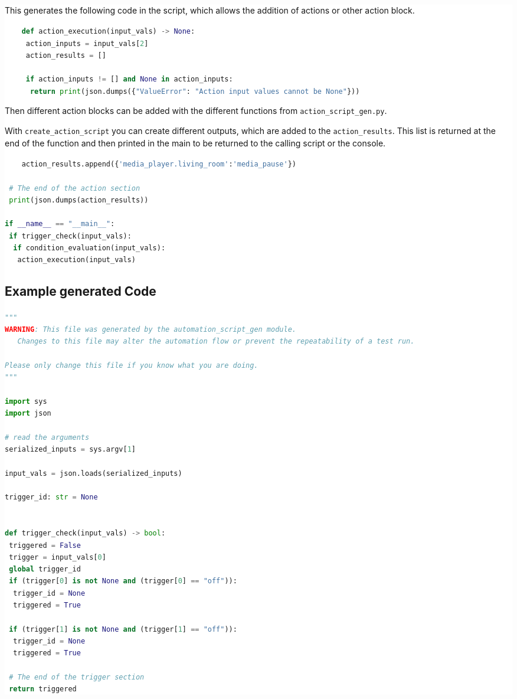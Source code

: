 This generates the following code in the script, which allows the addition of actions or other action block.

```python
    def action_execution(input_vals) -> None:
     action_inputs = input_vals[2]
     action_results = []
    
     if action_inputs != [] and None in action_inputs:
      return print(json.dumps({"ValueError": "Action input values cannot be None"}))
```

Then different action blocks can be added with the different functions from `action_script_gen.py`.

With `create_action_script` you can create different outputs, which are added to the `action_results`. This list is returned at the end of the function and then printed in the main to be returned to the calling script or the console.

```python
    action_results.append({'media_player.living_room':'media_pause'})

 # The end of the action section
 print(json.dumps(action_results))

if __name__ == "__main__":
 if trigger_check(input_vals):
  if condition_evaluation(input_vals):
   action_execution(input_vals)

```

## Example generated Code

```python
"""
WARNING: This file was generated by the automation_script_gen module.
   Changes to this file may alter the automation flow or prevent the repeatability of a test run.

Please only change this file if you know what you are doing.
"""

import sys
import json

# read the arguments
serialized_inputs = sys.argv[1]

input_vals = json.loads(serialized_inputs)

trigger_id: str = None


def trigger_check(input_vals) -> bool:
 triggered = False
 trigger = input_vals[0]
 global trigger_id
 if (trigger[0] is not None and (trigger[0] == "off")):
  trigger_id = None
  triggered = True

 if (trigger[1] is not None and (trigger[1] == "off")):
  trigger_id = None
  triggered = True

 # The end of the trigger section
 return triggered
```